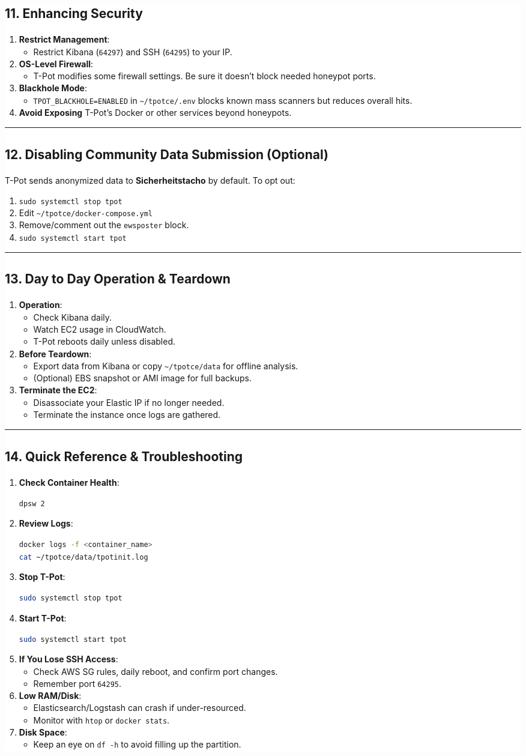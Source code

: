 
## 11. Enhancing Security

1. **Restrict Management**:
   - Restrict Kibana (`64297`) and SSH (`64295`) to your IP.
2. **OS-Level Firewall**:
   - T-Pot modifies some firewall settings. Be sure it doesn’t block needed honeypot ports.
3. **Blackhole Mode**:
   - `TPOT_BLACKHOLE=ENABLED` in `~/tpotce/.env` blocks known mass scanners but reduces overall hits.
4. **Avoid Exposing** T-Pot’s Docker or other services beyond honeypots.

---

## 12. Disabling Community Data Submission (Optional)

T-Pot sends anonymized data to **Sicherheitstacho** by default. To opt out:

1. `sudo systemctl stop tpot`
2. Edit `~/tpotce/docker-compose.yml`
3. Remove/comment out the `ewsposter` block.
4. `sudo systemctl start tpot`

---

## 13. Day to Day Operation & Teardown

1. **Operation**:
   - Check Kibana daily.
   - Watch EC2 usage in CloudWatch.
   - T-Pot reboots daily unless disabled.
2. **Before Teardown**:
   - Export data from Kibana or copy `~/tpotce/data` for offline analysis.
   - (Optional) EBS snapshot or AMI image for full backups.
3. **Terminate the EC2**:
   - Disassociate your Elastic IP if no longer needed.
   - Terminate the instance once logs are gathered.

---

## 14. Quick Reference & Troubleshooting

1. **Check Container Health**:
   ```bash
   dpsw 2
   ```
2. **Review Logs**:
   ```bash
   docker logs -f <container_name>
   cat ~/tpotce/data/tpotinit.log
   ```
3. **Stop T-Pot**:
   ```bash
   sudo systemctl stop tpot
   ```
4. **Start T-Pot**:
   ```bash
   sudo systemctl start tpot
   ```
5. **If You Lose SSH Access**:
   - Check AWS SG rules, daily reboot, and confirm port changes.
   - Remember port `64295`.
6. **Low RAM/Disk**:
   - Elasticsearch/Logstash can crash if under-resourced.
   - Monitor with `htop` or `docker stats`.
7. **Disk Space**:
   - Keep an eye on `df -h` to avoid filling up the partition.